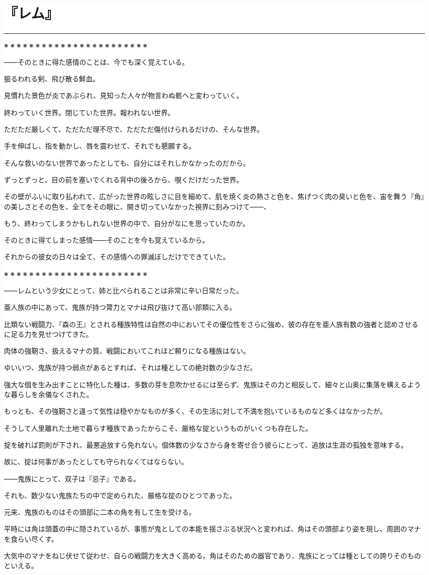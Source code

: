 # 『レム』

------

※ ※ ※ ※ ※ ※ ※ ※ ※ ※ ※ ※ ※ ※ ※ ※ ※ ※ ※ ※ ※ ※ ※

――そのときに得た感情のことは、今でも深く覚えている。

振るわれる剣、飛び散る鮮血。

見慣れた景色が炎であぶられ、見知った人々が物言わぬ骸へと変わっていく。

終わっていく世界。閉じていた世界。報われない世界。

ただただ厳しくて、ただただ理不尽で、ただただ傷付けられるだけの、そんな世界。

手を伸ばし、指を動かし、唇を震わせて、それでも懇願する。

そんな救いのない世界であったとしても、自分にはそれしかなかったのだから。

ずっとずっと、目の前を塞いでくれる背中の後ろから、覗くだけだった世界。

その壁がふいに取り払われて、広がった世界の眩しさに目を細めて、肌を焼く炎の熱さと色を、焦げつく肉の臭いと色を、宙を舞う『角』の美しさとその色を、全てをその眼に、開き切っていなかった視界に刻みつけて――、

もう、終わってしまうかもしれない世界の中で、自分がなにを思っていたのか。

そのときに得てしまった感情――そのことを今も覚えているから。

それからの彼女の日々は全て、その感情への罪滅ぼしだけでできていた。

※ ※ ※ ※ ※ ※ ※ ※ ※ ※ ※ ※ ※ ※ ※ ※ ※ ※ ※ ※ ※ ※ ※

――レムという少女にとって、姉と比べられることは非常に辛い日常だった。

亜人族の中にあって、鬼族が持つ膂力とマナは飛び抜けて高い部類に入る。

比類ない戦闘力、『森の王』とされる種族特性は自然の中においてその優位性をさらに強め、彼の存在を亜人族有数の強者と認めさせるに足る力を見せつけてきた。

肉体の強靭さ、扱えるマナの質、戦闘においてこれほど頼りになる種族はない。

ゆいいつ、鬼族が持つ弱点があるとすれば、それは種としての絶対数の少なさだ。

強大な個を生み出すことに特化した種は、多数の芽を息吹かせるには至らず、鬼族はその力と相反して、細々と山奥に集落を構えるような暮らしを余儀なくされた。

もっとも、その強靭さと違って気性は穏やかなものが多く、その生活に対して不満を抱いているものなど多くはなかったが。

そうして人里離れた土地で暮らす種族であったからこそ、厳格な掟というものがいくつも存在した。

掟を破れば罰則が下され、最悪追放すら免れない。個体数の少なさから身を寄せ合う彼らにとって、追放は生涯の孤独を意味する。

故に、掟は何事があったとしても守られなくてはならない。

――鬼族にとって、双子は『忌子』である。

それも、数少ない鬼族たちの中で定められた、厳格な掟のひとつであった。

元来、鬼族のものはその頭部に二本の角を有して生を受ける。

平時には角は頭蓋の中に隠されているが、事態が鬼としての本能を揺さぶる状況へと変われば、角はその頭部より姿を現し、周囲のマナを食らい尽くす。

大気中のマナをねじ伏せて従わせ、自らの戦闘力を大きく高める。角はそのための器官であり、鬼族にとっては種としての誇りそのものといえる。
